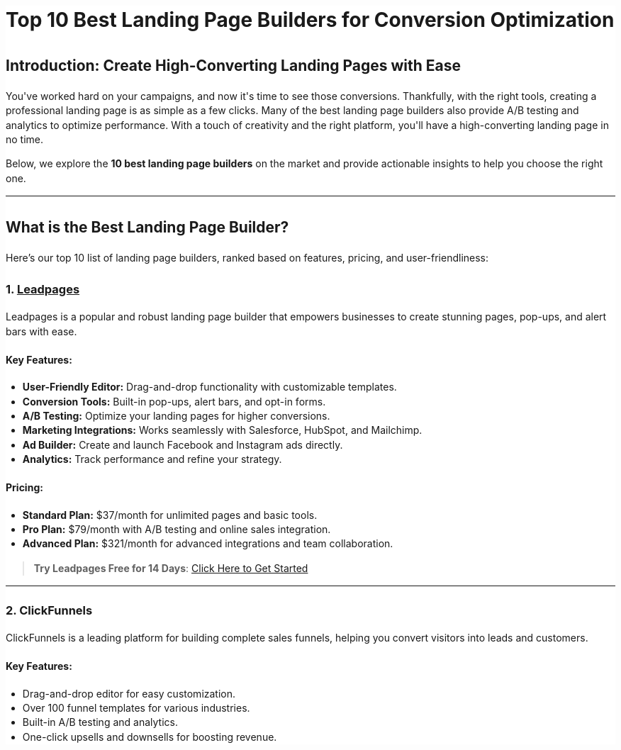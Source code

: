 # Top 10 Best Landing Page Builders for Conversion Optimization

<article>

## Introduction: Create High-Converting Landing Pages with Ease

You've worked hard on your campaigns, and now it's time to see those conversions. Thankfully, with the right tools, creating a professional landing page is as simple as a few clicks. Many of the best landing page builders also provide A/B testing and analytics to optimize performance. With a touch of creativity and the right platform, you'll have a high-converting landing page in no time.

Below, we explore the **10 best landing page builders** on the market and provide actionable insights to help you choose the right one.

---

## What is the Best Landing Page Builder?

Here’s our top 10 list of landing page builders, ranked based on features, pricing, and user-friendliness:

### 1. [Leadpages](https://bit.ly/LEadPages)

Leadpages is a popular and robust landing page builder that empowers businesses to create stunning pages, pop-ups, and alert bars with ease.

#### Key Features:
- **User-Friendly Editor:** Drag-and-drop functionality with customizable templates.
- **Conversion Tools:** Built-in pop-ups, alert bars, and opt-in forms.
- **A/B Testing:** Optimize your landing pages for higher conversions.
- **Marketing Integrations:** Works seamlessly with Salesforce, HubSpot, and Mailchimp.
- **Ad Builder:** Create and launch Facebook and Instagram ads directly.
- **Analytics:** Track performance and refine your strategy.

#### Pricing:
- **Standard Plan:** $37/month for unlimited pages and basic tools.
- **Pro Plan:** $79/month with A/B testing and online sales integration.
- **Advanced Plan:** $321/month for advanced integrations and team collaboration.

> **Try Leadpages Free for 14 Days**: [Click Here to Get Started](https://bit.ly/LEadPages)

---

### 2. ClickFunnels

ClickFunnels is a leading platform for building complete sales funnels, helping you convert visitors into leads and customers.

#### Key Features:
- Drag-and-drop editor for easy customization.
- Over 100 funnel templates for various industries.
- Built-in A/B testing and analytics.
- One-click upsells and downsells for boosting revenue.

